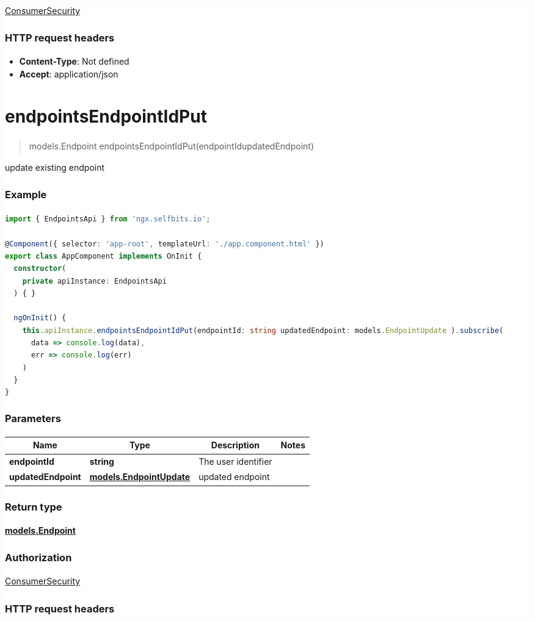 [ConsumerSecurity](../README.md#ConsumerSecurity)

### HTTP request headers

 - **Content-Type**: Not defined
 - **Accept**: application/json

<a name="endpointsEndpointIdPut"></a>
# **endpointsEndpointIdPut**
> models.Endpoint endpointsEndpointIdPut(endpointIdupdatedEndpoint)



update existing endpoint

### Example
```typescript
import { EndpointsApi } from 'ngx.selfbits.io';

@Component({ selector: 'app-root', templateUrl: './app.component.html' })
export class AppComponent implements OnInit {
  constructor(
    private apiInstance: EndpointsApi
  ) { }

  ngOnInit() {
    this.apiInstance.endpointsEndpointIdPut(endpointId: string updatedEndpoint: models.EndpointUpdate ).subscribe(
      data => console.log(data),
      err => console.log(err)
    )
  }
}
```

### Parameters

Name | Type | Description  | Notes
------------- | ------------- | ------------- | -------------
 **endpointId** | **string**| The user identifier | 
 **updatedEndpoint** | [**models.EndpointUpdate**](EndpointUpdate.md)| updated endpoint | 

### Return type

[**models.Endpoint**](models.Endpoint.md)

### Authorization

[ConsumerSecurity](../README.md#ConsumerSecurity)

### HTTP request headers
